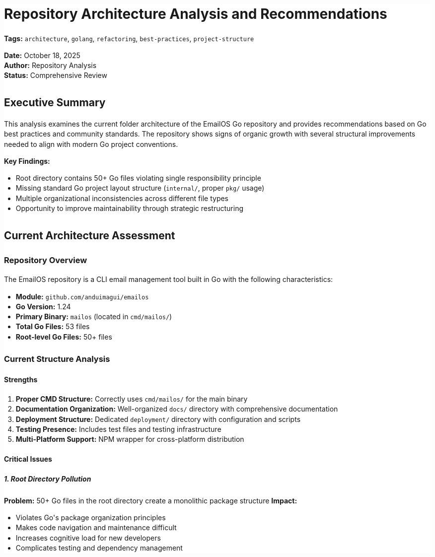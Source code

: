 # Repository Architecture Analysis and Recommendations

**Tags:** `architecture`, `golang`, `refactoring`, `best-practices`, `project-structure`

**Date:** October 18, 2025  
**Author:** Repository Analysis  
**Status:** Comprehensive Review

## Executive Summary

This analysis examines the current folder architecture of the EmailOS Go repository and provides recommendations based on Go best practices and community standards. The repository shows signs of organic growth with several structural improvements needed to align with modern Go project conventions.

**Key Findings:**
- Root directory contains 50+ Go files violating single responsibility principle
- Missing standard Go project layout structure (`internal/`, proper `pkg/` usage)
- Multiple organizational inconsistencies across different file types
- Opportunity to improve maintainability through strategic restructuring

## Current Architecture Assessment

### Repository Overview

The EmailOS repository is a CLI email management tool built in Go with the following characteristics:

- **Module:** `github.com/anduimagui/emailos`
- **Go Version:** 1.24
- **Primary Binary:** `mailos` (located in `cmd/mailos/`)
- **Total Go Files:** 53 files
- **Root-level Go Files:** 50+ files

### Current Structure Analysis

#### Strengths
1. **Proper CMD Structure:** Correctly uses `cmd/mailos/` for the main binary
2. **Documentation Organization:** Well-organized `docs/` directory with comprehensive documentation
3. **Deployment Structure:** Dedicated `deployment/` directory with configuration and scripts
4. **Testing Presence:** Includes test files and testing infrastructure
5. **Multi-Platform Support:** NPM wrapper for cross-platform distribution

#### Critical Issues

##### 1. Root Directory Pollution
**Problem:** 50+ Go files in the root directory create a monolithic package structure
**Impact:** 
- Violates Go's package organization principles
- Makes code navigation and maintenance difficult
- Increases cognitive load for new developers
- Complicates testing and dependency management
